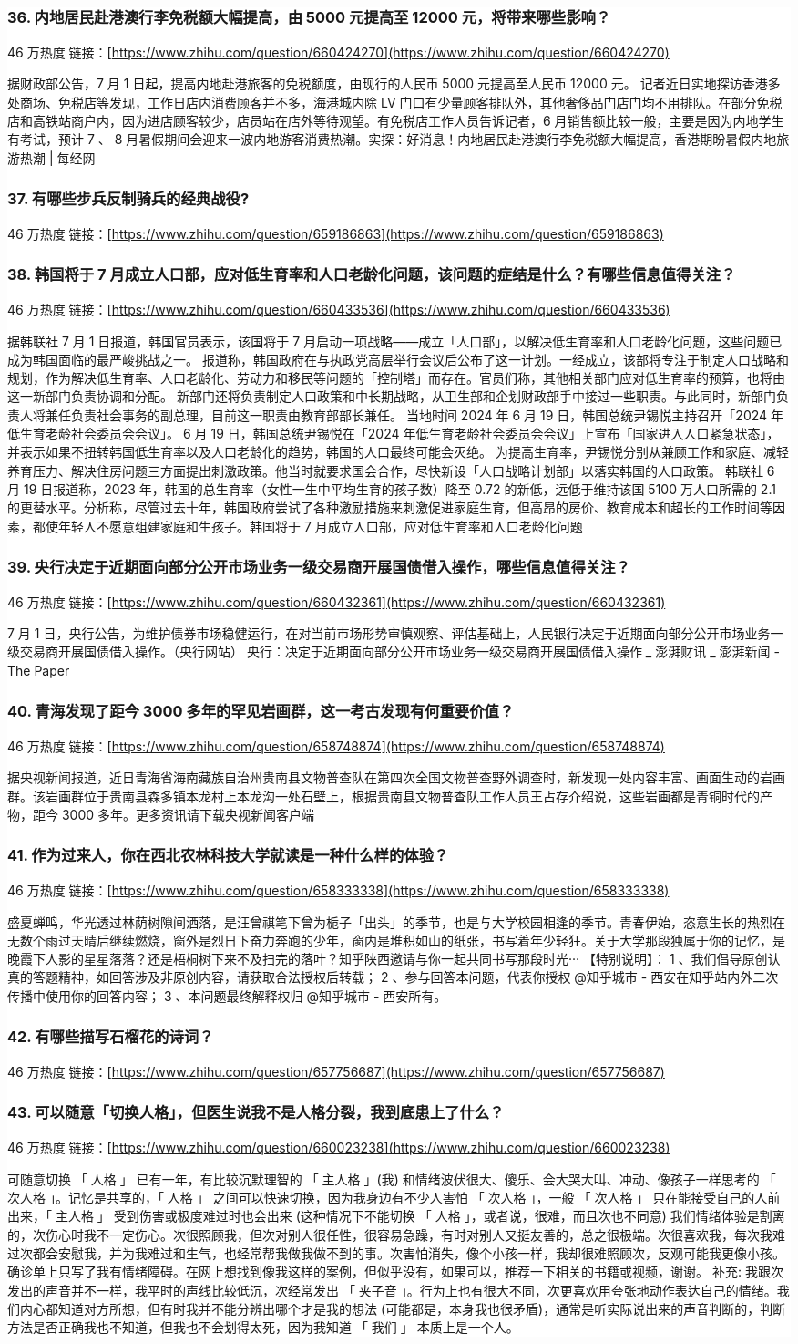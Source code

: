 ### 36. 内地居民赴港澳行李免税额大幅提高，由 5000 元提高至 12000 元，将带来哪些影响？
46 万热度 链接：[https://www.zhihu.com/question/660424270](https://www.zhihu.com/question/660424270)

据财政部公告，7 月 1 日起，提高内地赴港旅客的免税额度，由现行的人民币 5000 元提高至人民币 12000 元。 记者近日实地探访香港多处商场、免税店等发现，工作日店内消费顾客并不多，海港城内除 LV 门口有少量顾客排队外，其他奢侈品门店门均不用排队。在部分免税店和高铁站商户内，因为进店顾客较少，店员站在店外等待观望。有免税店工作人员告诉记者，6 月销售额比较一般，主要是因为内地学生有考试，预计 7 、 8 月暑假期间会迎来一波内地游客消费热潮。实探：好消息！内地居民赴港澳行李免税额大幅提高，香港期盼暑假内地旅游热潮 | 每经网

### 37. 有哪些步兵反制骑兵的经典战役?
46 万热度 链接：[https://www.zhihu.com/question/659186863](https://www.zhihu.com/question/659186863)



### 38. 韩国将于 7 月成立人口部，应对低生育率和人口老龄化问题，该问题的症结是什么？有哪些信息值得关注？
46 万热度 链接：[https://www.zhihu.com/question/660433536](https://www.zhihu.com/question/660433536)

据韩联社 7 月 1 日报道，韩国官员表示，该国将于 7 月启动一项战略——成立「人口部」，以解决低生育率和人口老龄化问题，这些问题已成为韩国面临的最严峻挑战之一。 报道称，韩国政府在与执政党高层举行会议后公布了这一计划。一经成立，该部将专注于制定人口战略和规划，作为解决低生育率、人口老龄化、劳动力和移民等问题的「控制塔」而存在。官员们称，其他相关部门应对低生育率的预算，也将由这一新部门负责协调和分配。 新部门还将负责制定人口政策和中长期战略，从卫生部和企划财政部手中接过一些职责。与此同时，新部门负责人将兼任负责社会事务的副总理，目前这一职责由教育部部长兼任。 当地时间 2024 年 6 月 19 日，韩国总统尹锡悦主持召开「2024 年低生育老龄社会委员会会议」。 6 月 19 日，韩国总统尹锡悦在「2024 年低生育老龄社会委员会会议」上宣布「国家进入人口紧急状态」，并表示如果不扭转韩国低生育率以及人口老龄化的趋势，韩国的人口最终可能会灭绝。 为提高生育率，尹锡悦分别从兼顾工作和家庭、减轻养育压力、解决住房问题三方面提出刺激政策。他当时就要求国会合作，尽快新设「人口战略计划部」以落实韩国的人口政策。 韩联社 6 月 19 日报道称，2023 年，韩国的总生育率（女性一生中平均生育的孩子数）降至 0.72 的新低，远低于维持该国 5100 万人口所需的 2.1 的更替水平。分析称，尽管过去十年，韩国政府尝试了各种激励措施来刺激促进家庭生育，但高昂的房价、教育成本和超长的工作时间等因素，都使年轻人不愿意组建家庭和生孩子。韩国将于 7 月成立人口部，应对低生育率和人口老龄化问题

### 39. 央行决定于近期面向部分公开市场业务一级交易商开展国债借入操作，哪些信息值得关注？
46 万热度 链接：[https://www.zhihu.com/question/660432361](https://www.zhihu.com/question/660432361)

7 月 1 日，央行公告，为维护债券市场稳健运行，在对当前市场形势审慎观察、评估基础上，人民银行决定于近期面向部分公开市场业务一级交易商开展国债借入操作。（央行网站） 央行：决定于近期面向部分公开市场业务一级交易商开展国债借入操作 _ 澎湃财讯 _ 澎湃新闻 -The Paper

### 40. 青海发现了距今 3000 多年的罕见岩画群，这一考古发现有何重要价值？
46 万热度 链接：[https://www.zhihu.com/question/658748874](https://www.zhihu.com/question/658748874)

据央视新闻报道，近日青海省海南藏族自治州贵南县文物普查队在第四次全国文物普查野外调查时，新发现一处内容丰富、画面生动的岩画群。该岩画群位于贵南县森多镇本龙村上本龙沟一处石壁上，根据贵南县文物普查队工作人员王占存介绍说，这些岩画都是青铜时代的产物，距今 3000 多年。更多资讯请下载央视新闻客户端

### 41. 作为过来人，你在西北农林科技大学就读是一种什么样的体验？
46 万热度 链接：[https://www.zhihu.com/question/658333338](https://www.zhihu.com/question/658333338)

盛夏蝉鸣，华光透过林荫树隙间洒落，是汪曾祺笔下曾为栀子「出头」的季节，也是与大学校园相逢的季节。青春伊始，恣意生长的热烈在无数个雨过天晴后继续燃烧，窗外是烈日下奋力奔跑的少年，窗内是堆积如山的纸张，书写着年少轻狂。关于大学那段独属于你的记忆，是晚霞下人影的星星落落？还是梧桐树下来不及扫完的落叶？知乎陕西邀请与你一起共同书写那段时光··· 【特别说明】： 1 、我们倡导原创认真的答题精神，如回答涉及非原创内容，请获取合法授权后转载； 2 、参与回答本问题，代表你授权 @知乎城市 - 西安在知乎站内外二次传播中使用你的回答内容； 3 、本问题最终解释权归 @知乎城市 - 西安所有。

### 42. 有哪些描写石榴花的诗词？
46 万热度 链接：[https://www.zhihu.com/question/657756687](https://www.zhihu.com/question/657756687)



### 43. 可以随意「切换人格」，但医生说我不是人格分裂，我到底患上了什么？
46 万热度 链接：[https://www.zhihu.com/question/660023238](https://www.zhihu.com/question/660023238)

可随意切换 「 人格 」 已有一年，有比较沉默理智的 「 主人格 」(我) 和情绪波伏很大、傻乐、会大哭大叫、冲动、像孩子一样思考的 「 次人格 」。记忆是共享的，「 人格 」 之间可以快速切换，因为我身边有不少人害怕 「 次人格 」，一般 「 次人格 」 只在能接受自己的人前出来，「 主人格 」 受到伤害或极度难过时也会出来 (这种情况下不能切换 「 人格 」，或者说，很难，而且次也不同意) 我们情绪体验是割离的，次伤心时我不一定伤心。次很照顾我，但次对别人很任性，很容易急躁，有时对别人又挺友善的，总之很极端。次很喜欢我，每次我难过次都会安慰我，并为我难过和生气，也经常帮我做我做不到的事。次害怕消失，像个小孩一样，我却很难照顾次，反观可能我更像小孩。 确诊单上只写了我有情绪障碍。在网上想找到像我这样的案例，但似乎没有，如果可以，推荐一下相关的书籍或视频，谢谢。 补充: 我跟次发出的声音并不一样，我平时的声线比较低沉，次经常发出 「 夹子音 」。行为上也有很大不同，次更喜欢用夸张地动作表达自己的情绪。我们内心都知道对方所想，但有时我并不能分辨出哪个才是我的想法 (可能都是，本身我也很矛盾)，通常是听实际说出来的声音判断的，判断方法是否正确我也不知道，但我也不会划得太死，因为我知道 「 我们 」 本质上是一个人。

